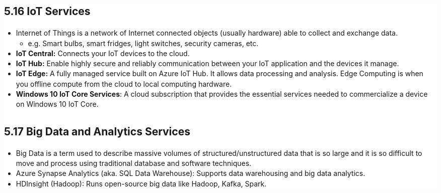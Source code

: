 ## 5.16 IoT Services
- Internet of Things is a network of Internet connected objects (usually hardware) able to collect and exchange data.
  - e.g. Smart bulbs, smart fridges, light switches, security cameras, etc.
- **IoT Central:** Connects your IoT devices to the cloud.
- **IoT Hub:** Enable highly secure and reliably communication between your IoT application and the devices it manage.
- **IoT Edge:** A fully managed service built on Azure IoT Hub. It allows data processing and analysis. Edge Computing is when you offline compute from the cloud to local computing hardware.
- **Windows 10 IoT Core Services**: A cloud subscription that provides the essential services needed to commercialize a device on Windows 10 IoT Core.

## 5.17 Big Data and Analytics Services
- Big Data is a term used to describe massive volumes of structured/unstructured data that is so large and it is so difficult to move and process using traditional database and software techniques.
- Azure Synapse Analytics (aka. SQL Data Warehouse): Supports data warehousing and big data analytics.
- HDInsight (Hadoop): Runs open-source big data like Hadoop, Kafka, Spark.
